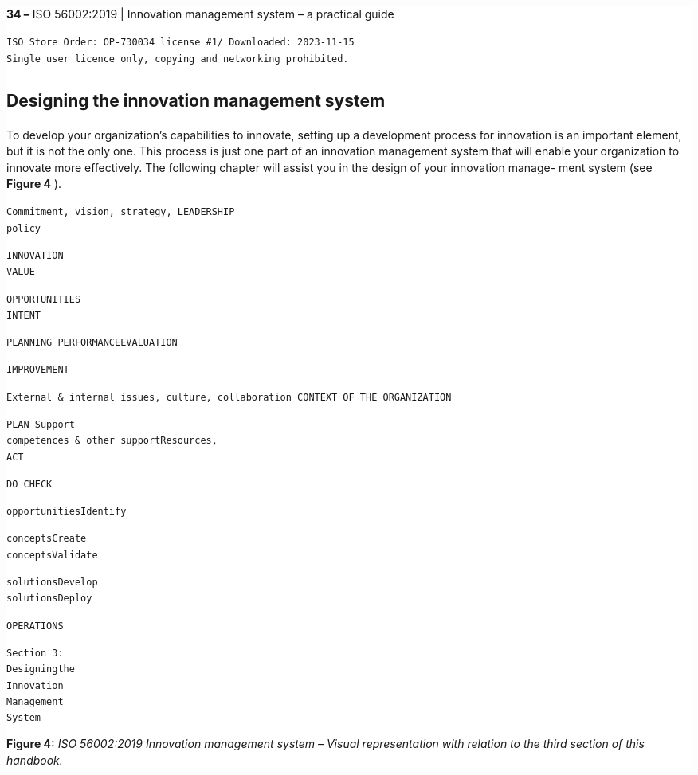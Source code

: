 **34 –** ISO 56002:2019 | Innovation management system – a practical guide

```
ISO Store Order: OP-730034 license #1/ Downloaded: 2023-11-15
Single user licence only, copying and networking prohibited.
```

## Designing the innovation management system

To develop your organization’s capabilities to innovate, setting up a development
process for innovation is an important element, but it is not the only one. This
process is just one part of an innovation management system that will enable
your organization to innovate more effectively.
The following chapter will assist you in the design of your innovation manage-
ment system (see **Figure 4** ).

```
Commitment, vision, strategy, LEADERSHIP
policy
```
```
INNOVATION
VALUE
```
```
OPPORTUNITIES
INTENT
```
```
PLANNING PERFORMANCEEVALUATION
```
```
IMPROVEMENT
```
```
External & internal issues, culture, collaboration CONTEXT OF THE ORGANIZATION
```
```
PLAN Support
competences & other supportResources,
ACT
```
```
DO CHECK
```
```
opportunitiesIdentify
```
```
conceptsCreate
conceptsValidate
```
```
solutionsDevelop
solutionsDeploy
```
```
OPERATIONS
```
```
Section 3:
Designingthe
Innovation
Management
System
```
**Figure 4:** _ISO 56002:2019 Innovation management system –
Visual representation with relation to the third section of this handbook._
